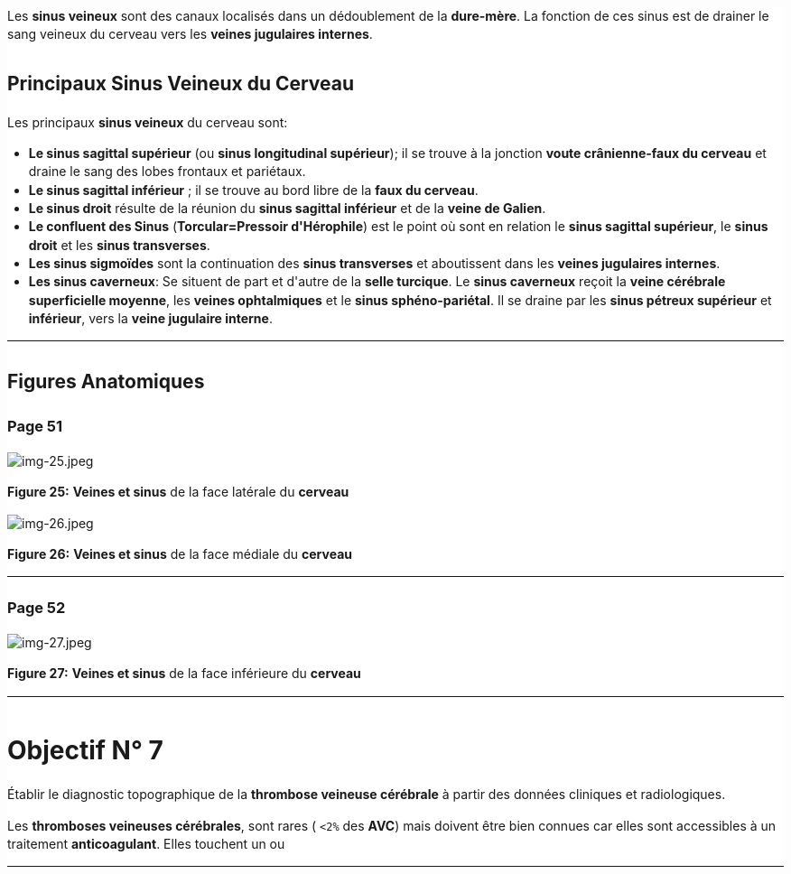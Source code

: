 Les **sinus veineux** sont des canaux localisés dans un dédoublement de la **dure-mère**. La fonction de ces sinus est de drainer le sang veineux du cerveau vers les **veines jugulaires internes**.

## Principaux Sinus Veineux du Cerveau

Les principaux **sinus veineux** du cerveau sont:

- **Le sinus sagittal supérieur** (ou **sinus longitudinal supérieur**); il se trouve à la jonction **voute crânienne-faux du cerveau** et draine le sang des lobes frontaux et pariétaux.
- **Le sinus sagittal inférieur** ; il se trouve au bord libre de la **faux du cerveau**.
- **Le sinus droit** résulte de la réunion du **sinus sagittal inférieur** et de la **veine de Galien**.
- **Le confluent des Sinus** (**Torcular=Pressoir d'Hérophile**) est le point où sont en relation le **sinus sagittal supérieur**, le **sinus droit** et les **sinus transverses**.
- **Les sinus sigmoïdes** sont la continuation des **sinus transverses** et aboutissent dans les **veines jugulaires internes**.
- **Les sinus caverneux**: Se situent de part et d'autre de la **selle turcique**. Le **sinus caverneux** reçoit la **veine cérébrale superficielle moyenne**, les **veines ophtalmiques** et le **sinus sphéno-pariétal**. Il se draine par les **sinus pétreux supérieur** et **inférieur**, vers la **veine jugulaire interne**.

---

## Figures Anatomiques

### Page 51

![img-25.jpeg](https://raw.githubusercontent.com/brightly-dev/images/refs/heads/main/Accident_Vasculaire_Cerebral_27ce0bc6/img-25.jpeg)

**Figure 25:** **Veines et sinus** de la face latérale du **cerveau**

![img-26.jpeg](https://raw.githubusercontent.com/brightly-dev/images/refs/heads/main/Accident_Vasculaire_Cerebral_27ce0bc6/img-26.jpeg)

**Figure 26:** **Veines et sinus** de la face médiale du **cerveau**

---

### Page 52

![img-27.jpeg](https://raw.githubusercontent.com/brightly-dev/images/refs/heads/main/Accident_Vasculaire_Cerebral_27ce0bc6/img-27.jpeg)

**Figure 27:** **Veines et sinus** de la face inférieure du **cerveau**

---

# **Objectif N° 7**

Établir le diagnostic topographique de la **thrombose veineuse cérébrale** à partir des données cliniques et radiologiques.

Les **thromboses veineuses cérébrales**, sont rares ( `<2%` des **AVC**) mais doivent être bien connues car elles sont accessibles à un traitement **anticoagulant**. Elles touchent un ou

---